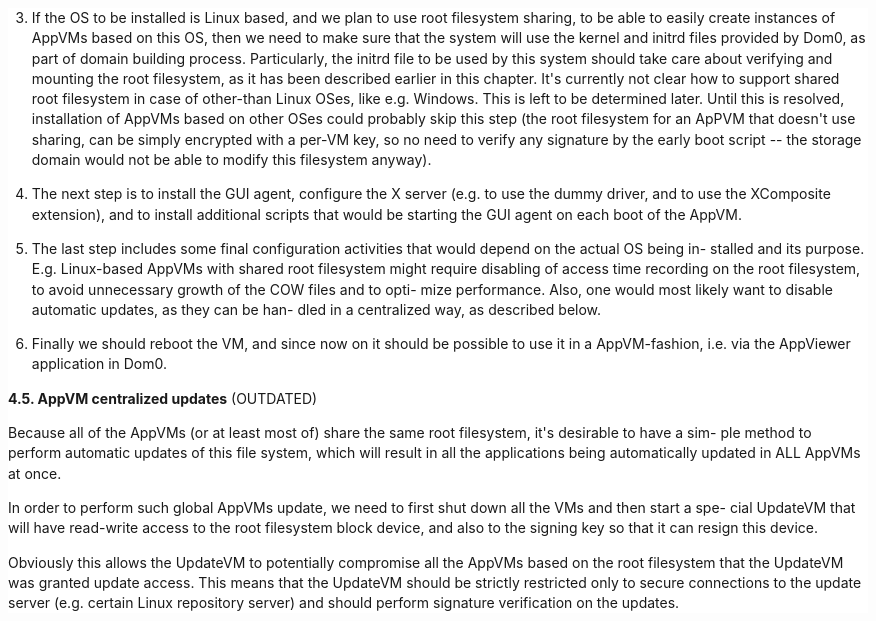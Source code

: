 3. If the OS to be installed is Linux based, and we plan to use root filesystem sharing, to be able to easily
   create instances of AppVMs based on this OS, then we need to make sure that the system will use the
   kernel and initrd files provided by Dom0, as part of domain building process. Particularly, the initrd file to
   be used by this system should take care about verifying and mounting the root filesystem, as it has been
   described earlier in this chapter.
   It's currently not clear how to support shared root filesystem in case of other-than Linux OSes, like e.g.
   Windows. This is left to be determined later. Until this is resolved, installation of AppVMs based on other
   OSes could probably skip this step (the root filesystem for an ApPVM that doesn't use sharing, can be
   simply encrypted with a per-VM key, so no need to verify any signature by the early boot script -- the
   storage domain would not be able to modify this filesystem anyway).

4. The next step is to install the GUI agent, configure the X server (e.g. to use the dummy driver, and to use
   the XComposite extension), and to install additional scripts that would be starting the GUI agent on each
   boot of the AppVM.

5. The last step includes some final configuration activities that would depend on the actual OS being in-
   stalled and its purpose. E.g. Linux-based AppVMs with shared root filesystem might require disabling of
   access time recording on the root filesystem, to avoid unnecessary growth of the COW files and to opti-
   mize performance. Also, one would most likely want to disable automatic updates, as they can be han-
   dled in a centralized way, as described below.

6. Finally we should reboot the VM, and since now on it should be possible to use it in a AppVM-fashion,
   i.e. via the AppViewer application in Dom0.

**4.5. AppVM centralized updates** (OUTDATED)

Because all of the AppVMs (or at least most of) share the same root filesystem, it's desirable to have a sim-
ple method to perform automatic updates of this file system, which will result in all the applications being
automatically updated in ALL AppVMs at once.

In order to perform such global AppVMs update, we need to first shut down all the VMs and then start a spe-
cial UpdateVM that will have read-write access to the root filesystem block device, and also to the signing
key so that it can resign this device.

Obviously this allows the UpdateVM to potentially compromise all the AppVMs based on the root filesystem
that the UpdateVM was granted update access. This means that the UpdateVM should be strictly restricted
only to secure connections to the update server (e.g. certain Linux repository server) and should perform
signature verification on the updates.
